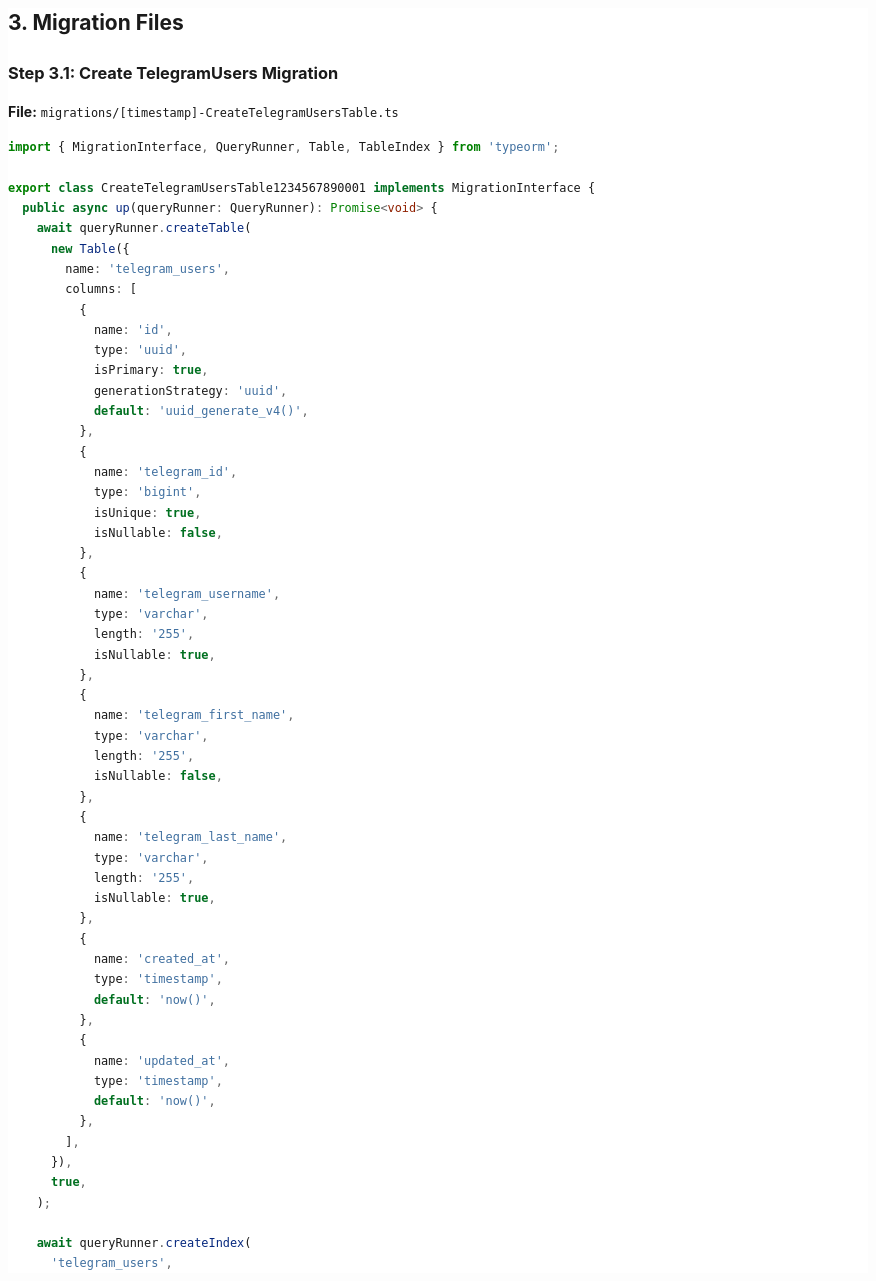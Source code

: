 
## 3. Migration Files

### Step 3.1: Create TelegramUsers Migration

**File:** `migrations/[timestamp]-CreateTelegramUsersTable.ts`

```typescript
import { MigrationInterface, QueryRunner, Table, TableIndex } from 'typeorm';

export class CreateTelegramUsersTable1234567890001 implements MigrationInterface {
  public async up(queryRunner: QueryRunner): Promise<void> {
    await queryRunner.createTable(
      new Table({
        name: 'telegram_users',
        columns: [
          {
            name: 'id',
            type: 'uuid',
            isPrimary: true,
            generationStrategy: 'uuid',
            default: 'uuid_generate_v4()',
          },
          {
            name: 'telegram_id',
            type: 'bigint',
            isUnique: true,
            isNullable: false,
          },
          {
            name: 'telegram_username',
            type: 'varchar',
            length: '255',
            isNullable: true,
          },
          {
            name: 'telegram_first_name',
            type: 'varchar',
            length: '255',
            isNullable: false,
          },
          {
            name: 'telegram_last_name',
            type: 'varchar',
            length: '255',
            isNullable: true,
          },
          {
            name: 'created_at',
            type: 'timestamp',
            default: 'now()',
          },
          {
            name: 'updated_at',
            type: 'timestamp',
            default: 'now()',
          },
        ],
      }),
      true,
    );

    await queryRunner.createIndex(
      'telegram_users',
```